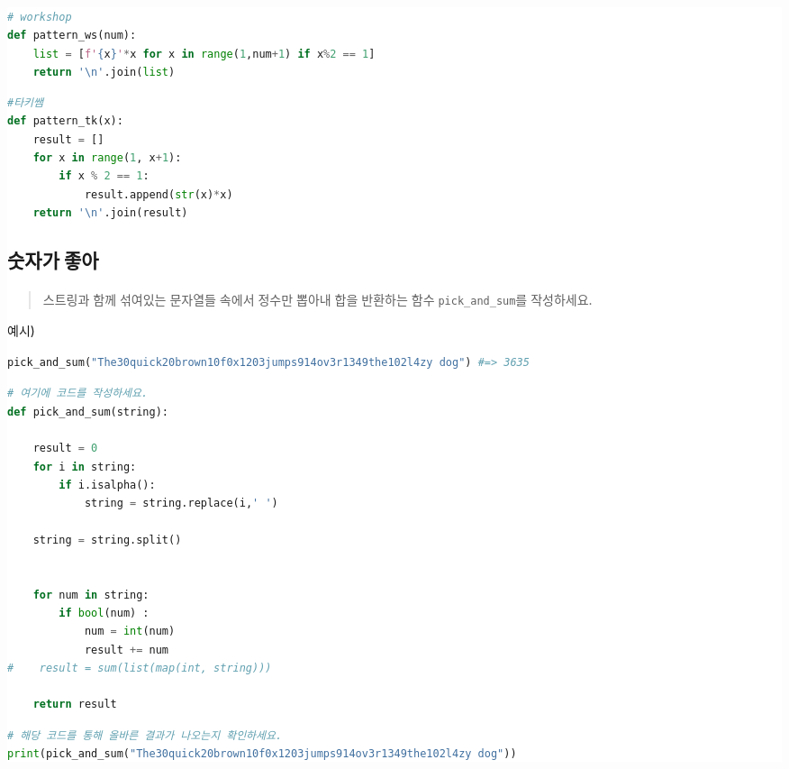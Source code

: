 

```python
# workshop
def pattern_ws(num):
    list = [f'{x}'*x for x in range(1,num+1) if x%2 == 1]
    return '\n'.join(list)
```



```python
#타키쌤
def pattern_tk(x):
    result = []
    for x in range(1, x+1):
        if x % 2 == 1:
            result.append(str(x)*x)
    return '\n'.join(result)
```



## 숫자가 좋아

> 스트링과 함께 섞여있는 문자열들 속에서 정수만 뽑아내 합을 반환하는 함수 `pick_and_sum`를 작성하세요.

예시)
```python
pick_and_sum("The30quick20brown10f0x1203jumps914ov3r1349the102l4zy dog") #=> 3635
```



```python
# 여기에 코드를 작성하세요.
def pick_and_sum(string):
    
    result = 0
    for i in string:
        if i.isalpha():
            string = string.replace(i,' ')
    
    string = string.split()

    
    for num in string:
        if bool(num) :
            num = int(num)
            result += num
#    result = sum(list(map(int, string)))

    return result
```

```python
# 해당 코드를 통해 올바른 결과가 나오는지 확인하세요.
print(pick_and_sum("The30quick20brown10f0x1203jumps914ov3r1349the102l4zy dog"))
```
